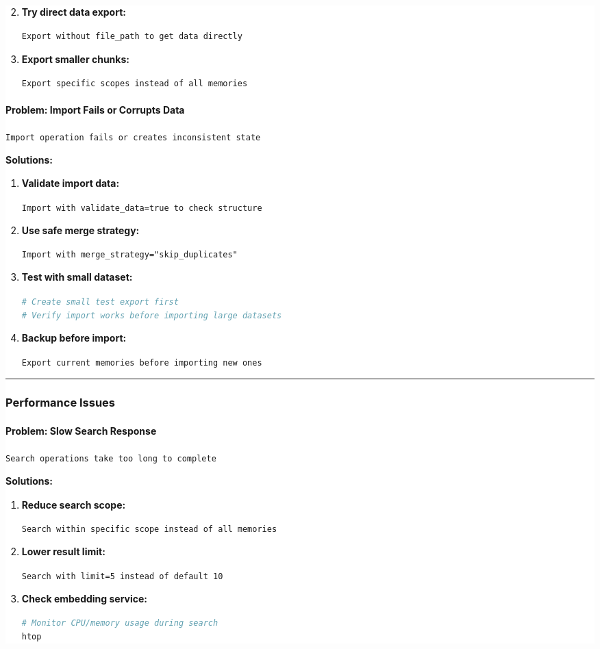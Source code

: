 2. **Try direct data export:**
   ```instructions
   Export without file_path to get data directly
   ```

3. **Export smaller chunks:**
   ```instructions
   Export specific scopes instead of all memories
   ```

#### Problem: Import Fails or Corrupts Data
```
Import operation fails or creates inconsistent state
```

**Solutions:**
1. **Validate import data:**
   ```instructions
   Import with validate_data=true to check structure
   ```

2. **Use safe merge strategy:**
   ```instructions
   Import with merge_strategy="skip_duplicates"
   ```

3. **Test with small dataset:**
   ```bash
   # Create small test export first
   # Verify import works before importing large datasets
   ```

4. **Backup before import:**
   ```instructions
   Export current memories before importing new ones
   ```

---

### Performance Issues

#### Problem: Slow Search Response
```
Search operations take too long to complete
```

**Solutions:**
1. **Reduce search scope:**
   ```instructions
   Search within specific scope instead of all memories
   ```

2. **Lower result limit:**
   ```instructions
   Search with limit=5 instead of default 10
   ```

3. **Check embedding service:**
   ```bash
   # Monitor CPU/memory usage during search
   htop
   ```
